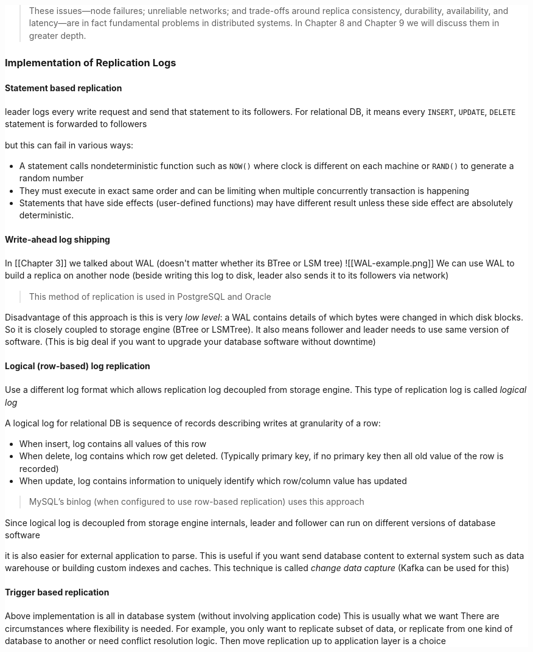 > These issues—node failures; unreliable networks; and trade-offs around replica consistency, durability, availability, and latency—are in fact fundamental problems in distributed systems. In Chapter 8 and Chapter 9 we will discuss them in greater depth.

### Implementation of Replication Logs
#### Statement based replication
leader logs every write request and send that statement to its followers. For relational DB, it means every `INSERT`, `UPDATE`, `DELETE` statement is forwarded to followers 

but this can fail in various ways:
- A statement calls nondeterministic function such as `NOW()` where clock is different on each machine or `RAND()` to generate a random number
- They must execute in exact same order and can be limiting when multiple concurrently transaction is happening
- Statements that have side effects (user-defined functions) may have different result unless these side effect are absolutely deterministic.

#### Write-ahead log shipping
In [[Chapter 3]] we talked about WAL (doesn't matter whether its BTree or LSM tree) 
![[WAL-example.png]]
We can use WAL to build a replica on another node (beside writing this log to disk, leader also sends it to its followers via network)

>This method of replication is used in PostgreSQL and Oracle

Disadvantage of this approach is this is very *low level*: a WAL contains details of which bytes were changed in which disk blocks. So it is closely coupled to storage engine (BTree or LSMTree). It also means follower and leader needs to use same version of software. (This is big deal if you want to upgrade your database software without downtime)

#### Logical (row-based) log replication
Use a different log format which allows replication log decoupled from storage engine. This type of replication log is called *logical log* 

A logical log for relational DB is sequence of records describing writes at granularity of a row:
- When insert, log contains all values of this row
- When delete, log contains which row get deleted. (Typically primary key, if no primary key then all old value of the row is recorded)
- When update, log contains information to uniquely identify which row/column value has updated

>MySQL’s binlog (when configured to use row-based replication) uses this approach

Since logical log is decoupled from storage engine internals, leader and follower can run on different versions of database software 

it is also easier for external application to parse. This is useful if you want send database content to external system such as data warehouse or building custom indexes and caches. This technique is called *change data capture* (Kafka can be used for this)

#### Trigger based replication
Above implementation is all in database system (without involving application code) This is usually what we want
There are circumstances where flexibility is needed. For example, you only want to replicate subset of data, or replicate from one kind of database to another or need conflict resolution logic. Then move replication up to application layer is a choice
